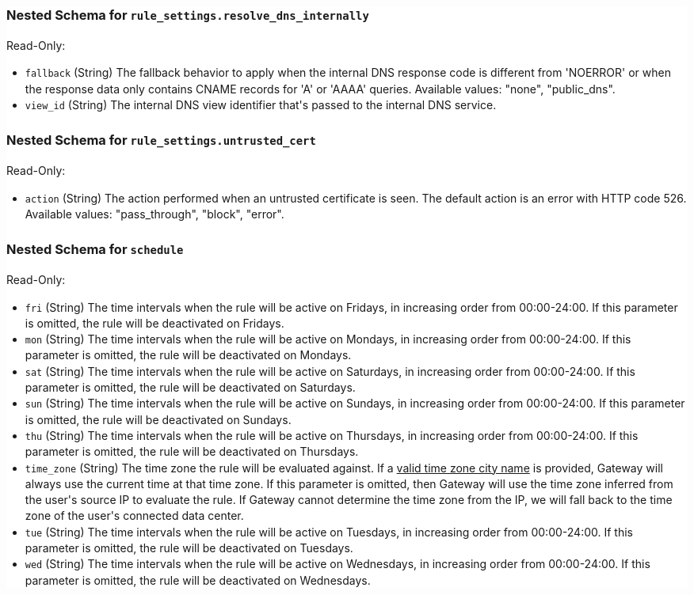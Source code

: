 
<a id="nestedatt--rule_settings--resolve_dns_internally"></a>
### Nested Schema for `rule_settings.resolve_dns_internally`

Read-Only:

- `fallback` (String) The fallback behavior to apply when the internal DNS response code is different from 'NOERROR' or when the response data only contains CNAME records for 'A' or 'AAAA' queries.
Available values: "none", "public_dns".
- `view_id` (String) The internal DNS view identifier that's passed to the internal DNS service.


<a id="nestedatt--rule_settings--untrusted_cert"></a>
### Nested Schema for `rule_settings.untrusted_cert`

Read-Only:

- `action` (String) The action performed when an untrusted certificate is seen. The default action is an error with HTTP code 526.
Available values: "pass_through", "block", "error".



<a id="nestedatt--schedule"></a>
### Nested Schema for `schedule`

Read-Only:

- `fri` (String) The time intervals when the rule will be active on Fridays, in increasing order from 00:00-24:00.  If this parameter is omitted, the rule will be deactivated on Fridays.
- `mon` (String) The time intervals when the rule will be active on Mondays, in increasing order from 00:00-24:00. If this parameter is omitted, the rule will be deactivated on Mondays.
- `sat` (String) The time intervals when the rule will be active on Saturdays, in increasing order from 00:00-24:00.  If this parameter is omitted, the rule will be deactivated on Saturdays.
- `sun` (String) The time intervals when the rule will be active on Sundays, in increasing order from 00:00-24:00. If this parameter is omitted, the rule will be deactivated on Sundays.
- `thu` (String) The time intervals when the rule will be active on Thursdays, in increasing order from 00:00-24:00. If this parameter is omitted, the rule will be deactivated on Thursdays.
- `time_zone` (String) The time zone the rule will be evaluated against. If a [valid time zone city name](https://en.wikipedia.org/wiki/List_of_tz_database_time_zones#List) is provided, Gateway will always use the current time at that time zone. If this parameter is omitted, then Gateway will use the time zone inferred from the user's source IP to evaluate the rule. If Gateway cannot determine the time zone from the IP, we will fall back to the time zone of the user's connected data center.
- `tue` (String) The time intervals when the rule will be active on Tuesdays, in increasing order from 00:00-24:00. If this parameter is omitted, the rule will be deactivated on Tuesdays.
- `wed` (String) The time intervals when the rule will be active on Wednesdays, in increasing order from 00:00-24:00. If this parameter is omitted, the rule will be deactivated on Wednesdays.


